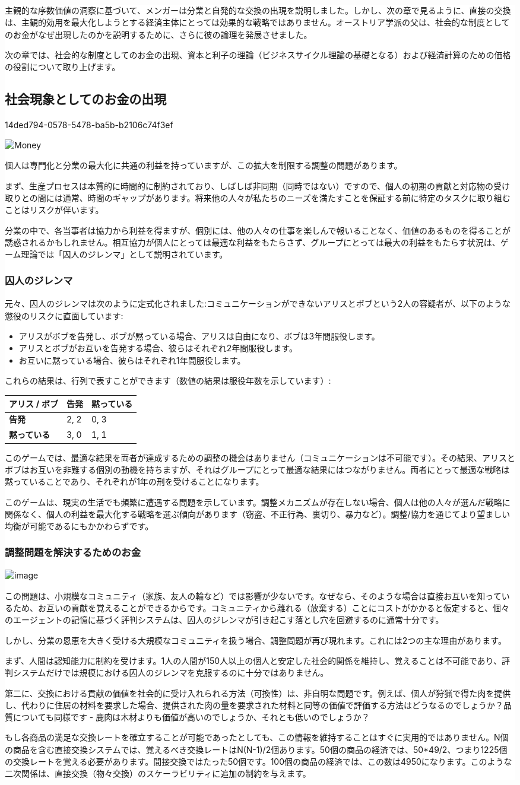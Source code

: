 主観的な序数価値の洞察に基づいて、メンガーは分業と自発的な交換の出現を説明しました。しかし、次の章で見るように、直接の交換は、主観的効用を最大化しようとする経済主体にとっては効果的な戦略ではありません。オーストリア学派の父は、社会的な制度としてのお金がなぜ出現したのかを説明するために、さらに彼の論理を発展させました。

次の章では、社会的な制度としてのお金の出現、資本と利子の理論（ビジネスサイクル理論の基礎となる）および経済計算のための価格の役割について取り上げます。

## 社会現象としてのお金の出現
<chapterId>14ded794-0578-5478-ba5b-b2106c74f3ef</chapterId>

![Money](https://youtu.be/Dt8ounex2jg)

個人は専門化と分業の最大化に共通の利益を持っていますが、この拡大を制限する調整の問題があります。

まず、生産プロセスは本質的に時間的に制約されており、しばしば非同期（同時ではない）ですので、個人の初期の貢献と対応物の受け取りとの間には通常、時間のギャップがあります。将来他の人々が私たちのニーズを満たすことを保証する前に特定のタスクに取り組むことはリスクが伴います。

分業の中で、各当事者は協力から利益を得ますが、個別には、他の人々の仕事を楽しんで報いることなく、価値のあるものを得ることが誘惑されるかもしれません。相互協力が個人にとっては最適な利益をもたらさず、グループにとっては最大の利益をもたらす状況は、ゲーム理論では「囚人のジレンマ」として説明されています。

### 囚人のジレンマ

元々、囚人のジレンマは次のように定式化されました:コミュニケーションができないアリスとボブという2人の容疑者が、以下のような懲役のリスクに直面しています:

- アリスがボブを告発し、ボブが黙っている場合、アリスは自由になり、ボブは3年間服役します。
- アリスとボブがお互いを告発する場合、彼らはそれぞれ2年間服役します。
- お互いに黙っている場合、彼らはそれぞれ1年間服役します。

これらの結果は、行列で表すことができます（数値の結果は服役年数を示しています）:

| アリス / ボブ       | 告発        | 黙っている     |
| ----------------- | ----------- | ------------- |
| **告発**        | 2, 2        | 0, 3         |
| **黙っている** | 3, 0        | 1, 1         |
このゲームでは、最適な結果を両者が達成するための調整の機会はありません（コミュニケーションは不可能です）。その結果、アリスとボブはお互いを非難する個別の動機を持ちますが、それはグループにとって最適な結果にはつながりません。両者にとって最適な戦略は黙っていることであり、それぞれが1年の刑を受けることになります。

このゲームは、現実の生活でも頻繁に遭遇する問題を示しています。調整メカニズムが存在しない場合、個人は他の人々が選んだ戦略に関係なく、個人の利益を最大化する戦略を選ぶ傾向があります（窃盗、不正行為、裏切り、暴力など）。調整/協力を通じてより望ましい均衡が可能であるにもかかわらずです。

### 調整問題を解決するためのお金

![image](assets/Image/17.webp)

この問題は、小規模なコミュニティ（家族、友人の輪など）では影響が少ないです。なぜなら、そのような場合は直接お互いを知っているため、お互いの貢献を覚えることができるからです。コミュニティから離れる（放棄する）ことにコストがかかると仮定すると、個々のエージェントの記憶に基づく評判システムは、囚人のジレンマが引き起こす落とし穴を回避するのに通常十分です。

しかし、分業の恩恵を大きく受ける大規模なコミュニティを扱う場合、調整問題が再び現れます。これには2つの主な理由があります。

まず、人間は認知能力に制約を受けます。1人の人間が150人以上の個人と安定した社会的関係を維持し、覚えることは不可能であり、評判システムだけでは規模における囚人のジレンマを克服するのに十分ではありません。

第二に、交換における貢献の価値を社会的に受け入れられる方法（可換性）は、非自明な問題です。例えば、個人が狩猟で得た肉を提供し、代わりに住居の材料を要求した場合、提供された肉の量を要求された材料と同等の価値で評価する方法はどうなるのでしょうか？品質についても同様です - 鹿肉は木材よりも価値が高いのでしょうか、それとも低いのでしょうか？

もし各商品の満足な交換レートを確立することが可能であったとしても、この情報を維持することはすぐに実用的ではありません。N個の商品を含む直接交換システムでは、覚えるべき交換レートはN(N-1)/2個あります。50個の商品の経済では、50*49/2、つまり1225個の交換レートを覚える必要があります。間接交換ではたった50個です。100個の商品の経済では、この数は4950になります。このような二次関係は、直接交換（物々交換）のスケーラビリティに追加の制約を与えます。
